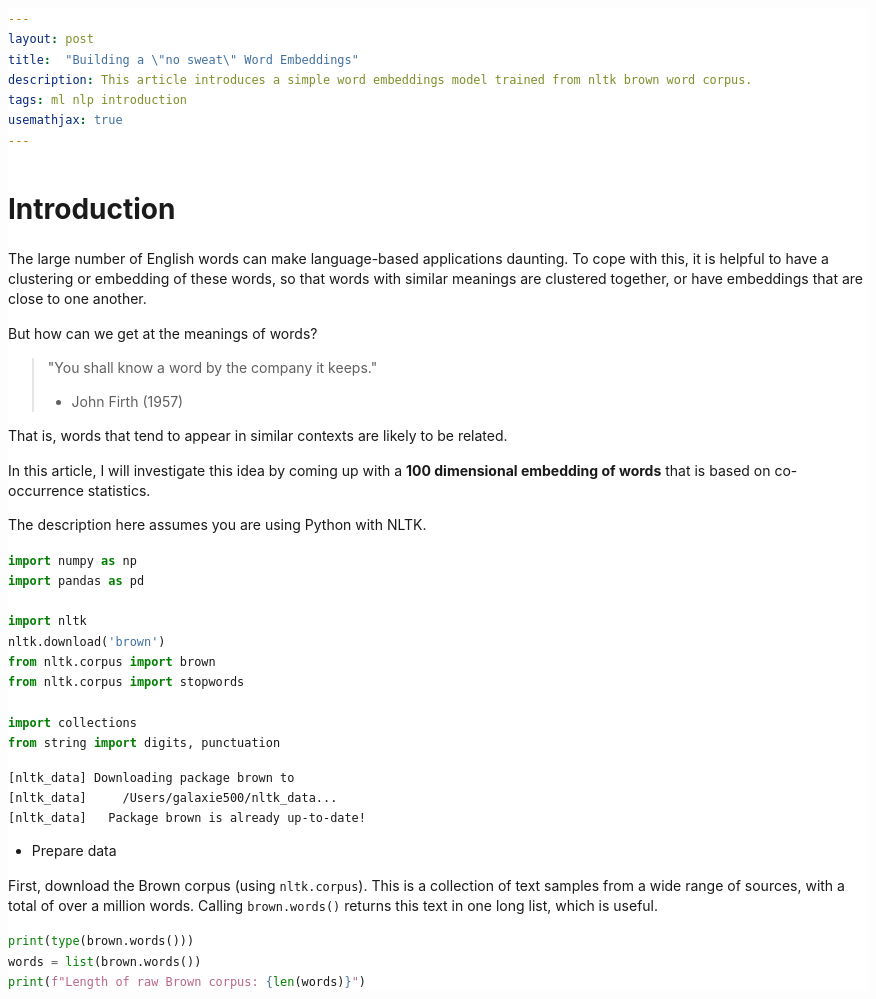 ```yaml
---
layout: post
title:  "Building a \"no sweat\" Word Embeddings"
description: This article introduces a simple word embeddings model trained from nltk brown word corpus.
tags: ml nlp introduction
usemathjax: true
---
```


# Introduction

The large number of English words can make language-based applications daunting.  To cope with this, it is helpful to have a clustering or embedding of these words, so that words with similar meanings are clustered together, or have embeddings that are close to one another. 

But how can we get at the meanings of words?
  > "You shall know a word by the company it keeps."
  >    - John Firth (1957)

That is, words that tend to appear in similar contexts are likely to be related.  

In this article, I will investigate this idea by coming up with a **100 dimensional embedding of words** that is based on co-occurrence statistics.

The description here assumes you are using Python with NLTK.


```python
import numpy as np
import pandas as pd

import nltk
nltk.download('brown')
from nltk.corpus import brown
from nltk.corpus import stopwords

import collections
from string import digits, punctuation
```

    [nltk_data] Downloading package brown to
    [nltk_data]     /Users/galaxie500/nltk_data...
    [nltk_data]   Package brown is already up-to-date!


- Prepare data

First, download the Brown corpus (using `nltk.corpus`).  This is a collection of text samples from a wide range of sources, with a total of over a million words.  Calling `brown.words()` returns this text in one long list, which is useful.


```python
print(type(brown.words()))
words = list(brown.words())
print(f"Length of raw Brown corpus: {len(words)}")
```
